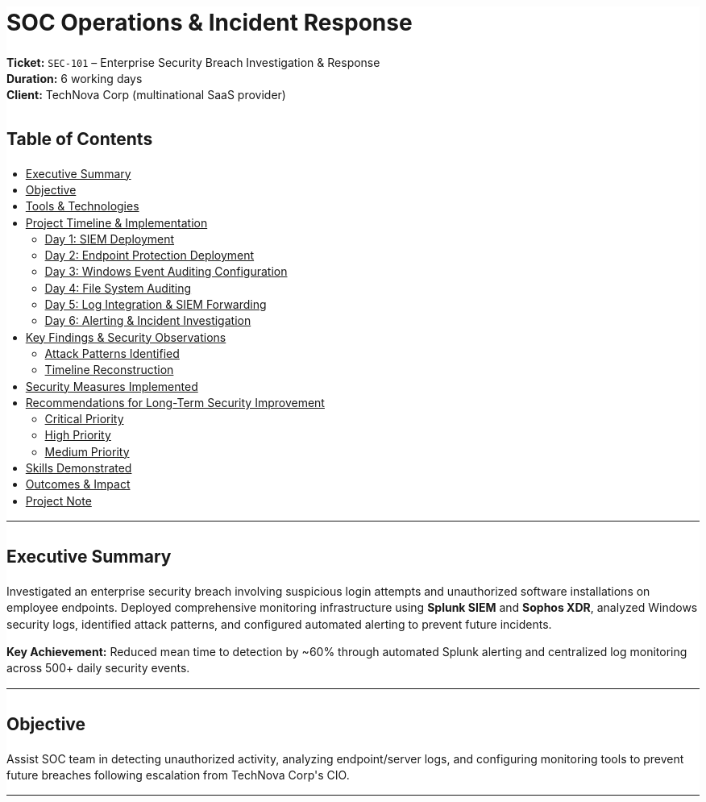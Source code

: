 # SOC Operations & Incident Response

**Ticket:** `SEC-101` – Enterprise Security Breach Investigation & Response  
**Duration:** 6 working days  
**Client:** TechNova Corp (multinational SaaS provider)  

## Table of Contents

- [Executive Summary](#executive-summary)
- [Objective](#objective)
- [Tools & Technologies](#tools--technologies)
- [Project Timeline & Implementation](#project-timeline--implementation)
  - [Day 1: SIEM Deployment](#day-1-siem-deployment)
  - [Day 2: Endpoint Protection Deployment](#day-2-endpoint-protection-deployment)
  - [Day 3: Windows Event Auditing Configuration](#day-3-windows-event-auditing-configuration)
  - [Day 4: File System Auditing](#day-4-file-system-auditing)
  - [Day 5: Log Integration & SIEM Forwarding](#day-5-log-integration--siem-forwarding)
  - [Day 6: Alerting & Incident Investigation](#day-6-alerting--incident-investigation)
- [Key Findings & Security Observations](#key-findings--security-observations)
  - [Attack Patterns Identified](#attack-patterns-identified)
  - [Timeline Reconstruction](#timeline-reconstruction)
- [Security Measures Implemented](#security-measures-implemented)
- [Recommendations for Long-Term Security Improvement](#recommendations-for-long-term-security-improvement)
  - [Critical Priority](#critical-priority)
  - [High Priority](#high-priority)
  - [Medium Priority](#medium-priority)
- [Skills Demonstrated](#skills-demonstrated)
- [Outcomes & Impact](#outcomes--impact)
- [Project Note](#project-note)

---

## Executive Summary
Investigated an enterprise security breach involving suspicious login attempts and unauthorized software installations on employee endpoints. Deployed comprehensive monitoring infrastructure using **Splunk SIEM** and **Sophos XDR**, analyzed Windows security logs, identified attack patterns, and configured automated alerting to prevent future incidents.  

**Key Achievement:** Reduced mean time to detection by ~60% through automated Splunk alerting and centralized log monitoring across 500+ daily security events.

---

## Objective
Assist SOC team in detecting unauthorized activity, analyzing endpoint/server logs, and configuring monitoring tools to prevent future breaches following escalation from TechNova Corp's CIO.

---
